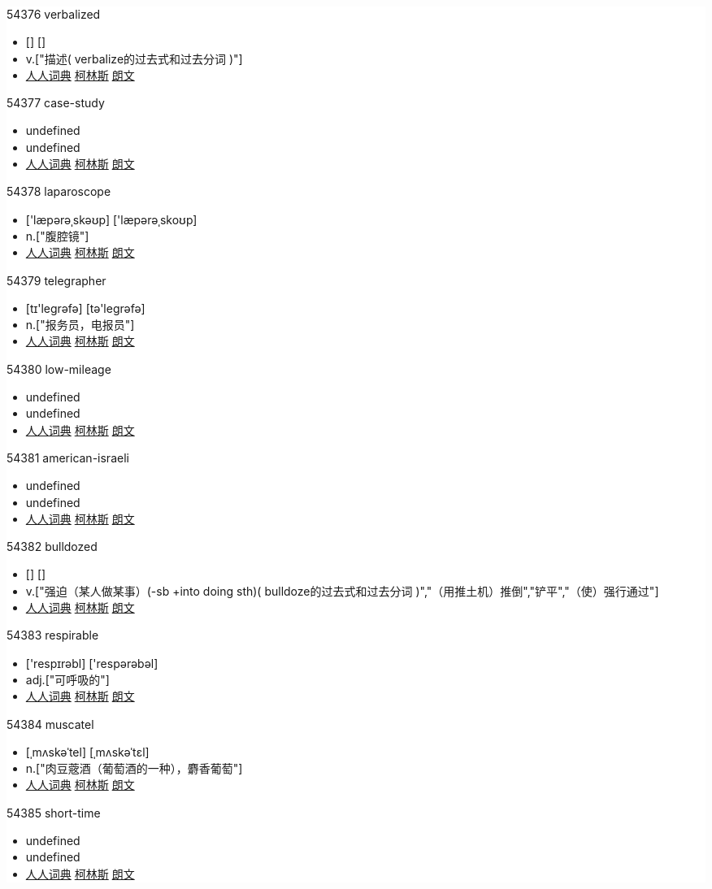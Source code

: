 54376 verbalized 
- []  [] 
- v.["描述( verbalize的过去式和过去分词 )"]   
- [人人词典](https://www.91dict.com/words?w=verbalized) [柯林斯](https://www.collinsdictionary.com/zh/dictionary/english/verbalized) [朗文](https://www.ldoceonline.com/dictionary/verbalized) 

54377 case-study 
- undefined 
- undefined 
- [人人词典](https://www.91dict.com/words?w=case-study) [柯林斯](https://www.collinsdictionary.com/zh/dictionary/english/case-study) [朗文](https://www.ldoceonline.com/dictionary/case-study) 

54378 laparoscope 
- ['læpərəˌskəʊp]  ['læpərəˌskoʊp] 
- n.["腹腔镜"]   
- [人人词典](https://www.91dict.com/words?w=laparoscope) [柯林斯](https://www.collinsdictionary.com/zh/dictionary/english/laparoscope) [朗文](https://www.ldoceonline.com/dictionary/laparoscope) 

54379 telegrapher 
- [tɪ'legrəfə]  [tə'legrəfə] 
- n.["报务员，电报员"]   
- [人人词典](https://www.91dict.com/words?w=telegrapher) [柯林斯](https://www.collinsdictionary.com/zh/dictionary/english/telegrapher) [朗文](https://www.ldoceonline.com/dictionary/telegrapher) 

54380 low-mileage 
- undefined 
- undefined 
- [人人词典](https://www.91dict.com/words?w=low-mileage) [柯林斯](https://www.collinsdictionary.com/zh/dictionary/english/low-mileage) [朗文](https://www.ldoceonline.com/dictionary/low-mileage) 

54381 american-israeli 
- undefined 
- undefined 
- [人人词典](https://www.91dict.com/words?w=american-israeli) [柯林斯](https://www.collinsdictionary.com/zh/dictionary/english/american-israeli) [朗文](https://www.ldoceonline.com/dictionary/american-israeli) 

54382 bulldozed 
- []  [] 
- v.["强迫（某人做某事）(-sb +into doing sth)( bulldoze的过去式和过去分词 )","（用推土机）推倒","铲平","（使）强行通过"]   
- [人人词典](https://www.91dict.com/words?w=bulldozed) [柯林斯](https://www.collinsdictionary.com/zh/dictionary/english/bulldozed) [朗文](https://www.ldoceonline.com/dictionary/bulldozed) 

54383 respirable 
- ['respɪrəbl]  ['respərəbəl] 
- adj.["可呼吸的"]   
- [人人词典](https://www.91dict.com/words?w=respirable) [柯林斯](https://www.collinsdictionary.com/zh/dictionary/english/respirable) [朗文](https://www.ldoceonline.com/dictionary/respirable) 

54384 muscatel 
- [ˌmʌskəˈtel]  [ˌmʌskəˈtɛl] 
- n.["肉豆蔲酒（葡萄酒的一种），麝香葡萄"]   
- [人人词典](https://www.91dict.com/words?w=muscatel) [柯林斯](https://www.collinsdictionary.com/zh/dictionary/english/muscatel) [朗文](https://www.ldoceonline.com/dictionary/muscatel) 

54385 short-time 
- undefined 
- undefined 
- [人人词典](https://www.91dict.com/words?w=short-time) [柯林斯](https://www.collinsdictionary.com/zh/dictionary/english/short-time) [朗文](https://www.ldoceonline.com/dictionary/short-time) 
